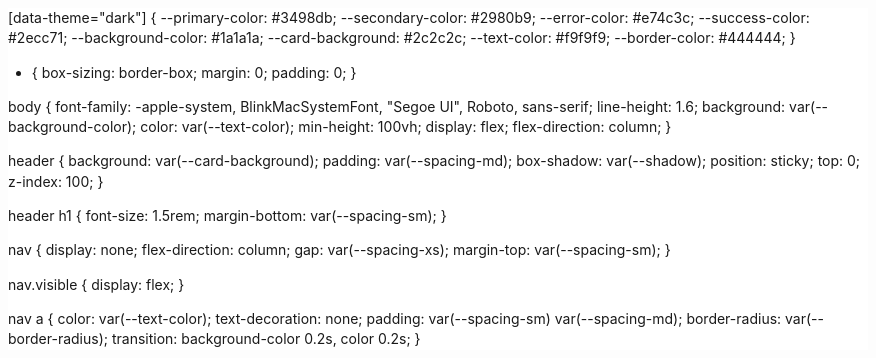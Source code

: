 
[data-theme="dark"] {
  --primary-color: #3498db;
  --secondary-color: #2980b9;
  --error-color: #e74c3c;
  --success-color: #2ecc71;
  --background-color: #1a1a1a;
  --card-background: #2c2c2c;
  --text-color: #f9f9f9;
  --border-color: #444444;
}

* {
  box-sizing: border-box;
  margin: 0;
  padding: 0;
}

body {
  font-family: -apple-system, BlinkMacSystemFont, "Segoe UI", Roboto, sans-serif;
  line-height: 1.6;
  background: var(--background-color);
  color: var(--text-color);
  min-height: 100vh;
  display: flex;
  flex-direction: column;
}

header {
  background: var(--card-background);
  padding: var(--spacing-md);
  box-shadow: var(--shadow);
  position: sticky;
  top: 0;
  z-index: 100;
}

header h1 {
  font-size: 1.5rem;
  margin-bottom: var(--spacing-sm);
}

nav {
  display: none;
  flex-direction: column;
  gap: var(--spacing-xs);
  margin-top: var(--spacing-sm);
}

nav.visible {
  display: flex;
}

nav a {
  color: var(--text-color);
  text-decoration: none;
  padding: var(--spacing-sm) var(--spacing-md);
  border-radius: var(--border-radius);
  transition: background-color 0.2s, color 0.2s;
}
